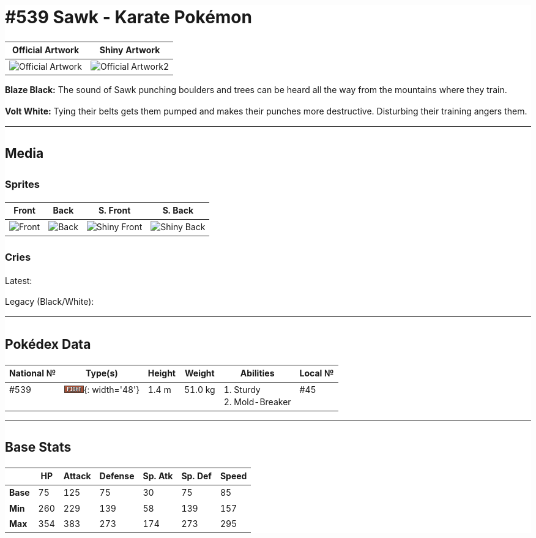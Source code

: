 # #539 Sawk - Karate Pokémon

| Official Artwork | Shiny Artwork |
|------------------|---------------|
| ![Official Artwork](https://raw.githubusercontent.com/PokeAPI/sprites/master/sprites/pokemon/other/official-artwork/539.png) | ![Official Artwork2](https://raw.githubusercontent.com/PokeAPI/sprites/master/sprites/pokemon/other/official-artwork/shiny/539.png) |

**Blaze Black:** The sound of Sawk punching boulders and trees can be heard all the way from the mountains where they train.

**Volt White:** Tying their belts gets them pumped and makes their punches more destructive. Disturbing their training angers them.

---

## Media

### Sprites

| Front | Back | S. Front | S. Back |
|-------|------|----------|---------|
| ![Front](https://raw.githubusercontent.com/PokeAPI/sprites/master/sprites/pokemon/versions/generation-v/black-white/animated/539.gif) | ![Back](https://raw.githubusercontent.com/PokeAPI/sprites/master/sprites/pokemon/versions/generation-v/black-white/animated/back/539.gif) | ![Shiny Front](https://raw.githubusercontent.com/PokeAPI/sprites/master/sprites/pokemon/versions/generation-v/black-white/animated/shiny/539.gif) | ![Shiny Back](https://raw.githubusercontent.com/PokeAPI/sprites/master/sprites/pokemon/versions/generation-v/black-white/animated/back/shiny/539.gif) |

### Cries

Latest:
<p><audio controls>
  <source src="https://raw.githubusercontent.com/PokeAPI/cries/main/cries/pokemon/latest/539.ogg" type="audio/ogg">
  Your browser does not support the audio element.
</audio></p>

Legacy (Black/White):
<p><audio controls>
  <source src="https://raw.githubusercontent.com/PokeAPI/cries/main/cries/pokemon/legacy/539.ogg" type="audio/ogg">
  Your browser does not support the audio element.
</audio></p>

---

## Pokédex Data

| National № | Type(s) | Height | Weight | Abilities | Local № |
|------------|---------|--------|--------|-----------|---------|
| #539 | ![fighting](../assets/types/fighting.png){: width='48'} | 1.4 m | 51.0 kg | 1. Sturdy<br>2. Mold-Breaker | #45 |

---

## Base Stats
|   | HP | Attack | Defense | Sp. Atk | Sp. Def | Speed |
|---|----|--------|---------|---------|---------|-------|
| **Base** | 75 | 125 | 75 | 30 | 75 | 85 |
| **Min** | 260 | 229 | 139 | 58 | 139 | 157 |
| **Max** | 354 | 383 | 273 | 174 | 273 | 295 |
